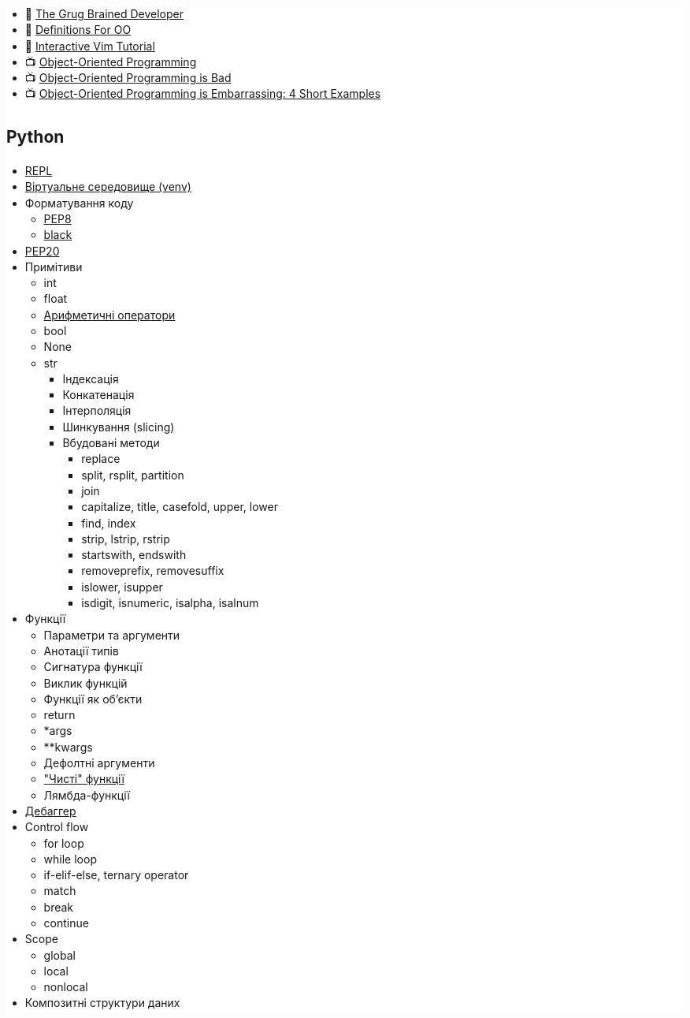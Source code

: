   - 🔗 [The Grug Brained Developer](https://grugbrain.dev/)
  - 🔗 [Definitions For OO](https://wiki.c2.com/?DefinitionsForOo)
  - 🔗 [Interactive Vim Tutorial](https://www.openvim.com/tutorial.html)
  - 📺 [Object-Oriented Programming](https://youtu.be/lbXsrHGhBAU?si=rbXbc93eLD-NDxYu)
  - 📺 [Object-Oriented Programming is Bad](https://youtu.be/QM1iUe6IofM?si=eUP3VTHIbOFlKWlM)
  - 📺 [Object-Oriented Programming is Embarrassing: 4 Short Examples](https://youtu.be/IRTfhkiAqPw?si=PWNiQqZlqIvHhb9y)
## Python
- [REPL](https://realpython.com/python-repl/#starting-and-ending-repl-interactive-sessions)
- [Віртуальне середовище (venv)](https://www.bitecode.dev/p/relieving-your-python-packaging-pain)
- Форматування коду
  - [PEP8](https://peps.python.org/pep-0008/)
  - [black](https://github.com/psf/black)
- [PEP20](https://peps.python.org/pep-0020/)
- Примітиви
  - int
  - float
  - [Арифметичні оператори](https://www.w3schools.com/python/gloss_python_arithmetic_operators.asp)
  - bool
  - None
  - str 
    - Індексація
    - Конкатенація
    - Інтерполяція
    - Шинкування (slicing)
    - Вбудовані методи
      - replace
      - split, rsplit, partition
      - join
      - capitalize, title, casefold, upper, lower
      - find, index
      - strip, lstrip, rstrip
      - startswith, endswith
      - removeprefix, removesuffix
      - islower, isupper
      - isdigit, isnumeric, isalpha, isalnum
- Функції
  - Параметри та аргументи
  - Анотації типів
  - Сигнатура функції
  - Виклик функцій
  - Функції як обʼєкти
  - return
  - *args
  - **kwargs
  - Дефолтні аргументи
  - ["Чисті" функції](https://www.freecodecamp.org/news/what-is-a-pure-function-in-javascript-acb887375dfe/)
  - Лямбда-функції
- [Дебаггер](https://www.bitecode.dev/p/intro-to-pdb-the-python-debugger)
- Control flow
  - for loop
  - while loop
  - if-elif-else, ternary operator
  - match
  - break
  - continue
- Scope
  - global
  - local
  - nonlocal
- Композитні структури даних